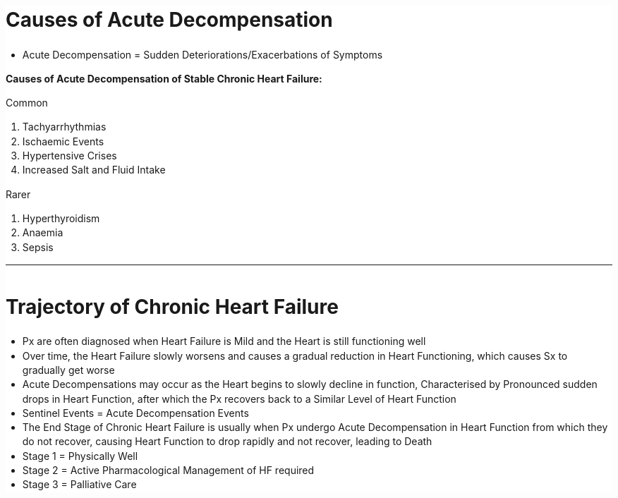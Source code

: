 
# Causes of Acute Decompensation

- Acute Decompensation = Sudden Deteriorations/Exacerbations of Symptoms

**Causes of Acute Decompensation of Stable Chronic Heart Failure:**

Common

1. Tachyarrhythmias
2. Ischaemic Events
3. Hypertensive Crises
4. Increased Salt and Fluid Intake

Rarer

1. Hyperthyroidism 
2. Anaemia
3. Sepsis

---

# Trajectory of Chronic Heart Failure

- Px are often diagnosed when Heart Failure is Mild and the Heart is still functioning well
- Over time, the Heart Failure slowly worsens and causes a gradual reduction in Heart Functioning, which causes Sx to gradually get worse
- Acute Decompensations may occur as the Heart begins to slowly decline in function, Characterised by Pronounced sudden drops in Heart Function, after which the Px recovers back to a Similar Level of Heart Function
- Sentinel Events = Acute Decompensation Events
- The End Stage of Chronic Heart Failure is usually when Px undergo Acute Decompensation in Heart Function from which they do not recover, causing Heart Function to drop rapidly and not recover, leading to Death
- Stage 1 = Physically Well
- Stage 2 = Active Pharmacological Management of HF required
- Stage 3 = Palliative Care
